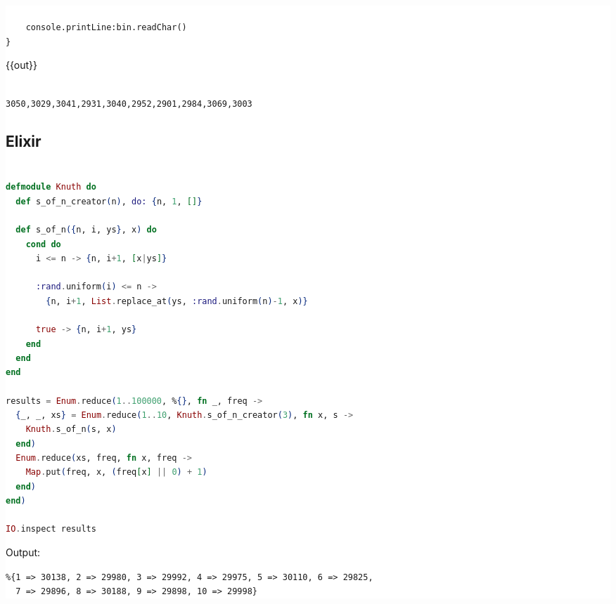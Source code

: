 ```elena
 
    console.printLine:bin.readChar()
}
```

{{out}}

```txt

3050,3029,3041,2931,3040,2952,2901,2984,3069,3003

```



## Elixir


```elixir

defmodule Knuth do
  def s_of_n_creator(n), do: {n, 1, []}

  def s_of_n({n, i, ys}, x) do
    cond do
      i <= n -> {n, i+1, [x|ys]}

      :rand.uniform(i) <= n ->
        {n, i+1, List.replace_at(ys, :rand.uniform(n)-1, x)}

      true -> {n, i+1, ys}
    end
  end
end

results = Enum.reduce(1..100000, %{}, fn _, freq ->
  {_, _, xs} = Enum.reduce(1..10, Knuth.s_of_n_creator(3), fn x, s ->
    Knuth.s_of_n(s, x)
  end)
  Enum.reduce(xs, freq, fn x, freq ->
    Map.put(freq, x, (freq[x] || 0) + 1)
  end)
end)

IO.inspect results

```

Output:

```txt
%{1 => 30138, 2 => 29980, 3 => 29992, 4 => 29975, 5 => 30110, 6 => 29825,
  7 => 29896, 8 => 30188, 9 => 29898, 10 => 29998}
```
